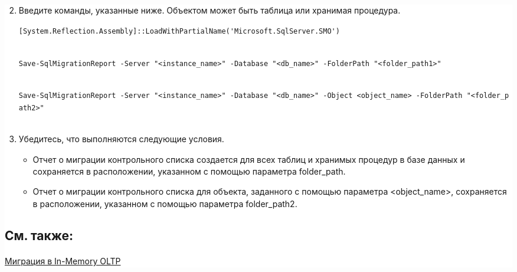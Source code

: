 2.  Введите команды, указанные ниже. Объектом может быть таблица или хранимая процедура.  
  
    ```  
    [System.Reflection.Assembly]::LoadWithPartialName('Microsoft.SqlServer.SMO')  
  
    ```  
  
    ```  
    Save-SqlMigrationReport -Server "<instance_name>" -Database "<db_name>" -FolderPath "<folder_path1>"  
  
    ```  
  
    ```  
    Save-SqlMigrationReport -Server "<instance_name>" -Database "<db_name>" -Object <object_name> -FolderPath "<folder_path2>"  
  
    ```  
  
3.  Убедитесь, что выполняются следующие условия.  
  
    -   Отчет о миграции контрольного списка создается для всех таблиц и хранимых процедур в базе данных и сохраняется в расположении, указанном с помощью параметра folder_path.  
  
    -   Отчет о миграции контрольного списка для объекта, заданного с помощью параметра <object_name>, сохраняется в расположении, указанном с помощью параметра folder_path2.  
  
## <a name="see-also"></a>См. также:  
 [Миграция в In-Memory OLTP](../../relational-databases/in-memory-oltp/migrating-to-in-memory-oltp.md)  
  
  
